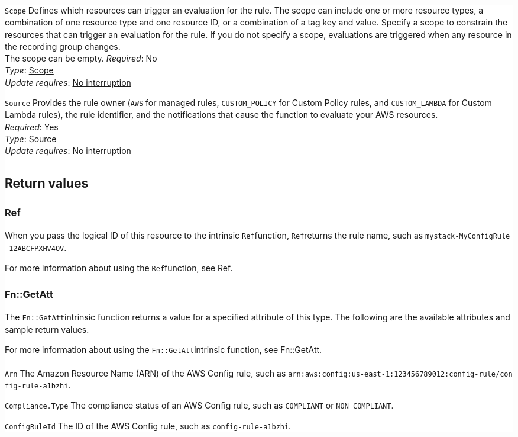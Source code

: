 `Scope`  <a name="cfn-config-configrule-scope"></a>
Defines which resources can trigger an evaluation for the rule\. The scope can include one or more resource types, a combination of one resource type and one resource ID, or a combination of a tag key and value\. Specify a scope to constrain the resources that can trigger an evaluation for the rule\. If you do not specify a scope, evaluations are triggered when any resource in the recording group changes\.  
The scope can be empty\. 
*Required*: No  
*Type*: [Scope](aws-properties-config-configrule-scope.md)  
*Update requires*: [No interruption](https://docs.aws.amazon.com/AWSCloudFormation/latest/UserGuide/using-cfn-updating-stacks-update-behaviors.html#update-no-interrupt)

`Source`  <a name="cfn-config-configrule-source"></a>
Provides the rule owner \(` AWS ` for managed rules, `CUSTOM_POLICY` for Custom Policy rules, and `CUSTOM_LAMBDA` for Custom Lambda rules\), the rule identifier, and the notifications that cause the function to evaluate your AWS resources\.  
*Required*: Yes  
*Type*: [Source](aws-properties-config-configrule-source.md)  
*Update requires*: [No interruption](https://docs.aws.amazon.com/AWSCloudFormation/latest/UserGuide/using-cfn-updating-stacks-update-behaviors.html#update-no-interrupt)

## Return values<a name="aws-resource-config-configrule-return-values"></a>

### Ref<a name="aws-resource-config-configrule-return-values-ref"></a>

 When you pass the logical ID of this resource to the intrinsic `Ref`function, `Ref`returns the rule name, such as `mystack-MyConfigRule-12ABCFPXHV4OV`\.

For more information about using the `Ref`function, see [Ref](https://docs.aws.amazon.com/AWSCloudFormation/latest/UserGuide/intrinsic-function-reference-ref.html)\.

### Fn::GetAtt<a name="aws-resource-config-configrule-return-values-fn--getatt"></a>

The `Fn::GetAtt`intrinsic function returns a value for a specified attribute of this type\. The following are the available attributes and sample return values\.

For more information about using the `Fn::GetAtt`intrinsic function, see [Fn::GetAtt](https://docs.aws.amazon.com/AWSCloudFormation/latest/UserGuide/intrinsic-function-reference-getatt.html)\.

#### <a name="aws-resource-config-configrule-return-values-fn--getatt-fn--getatt"></a>

`Arn`  <a name="Arn-fn::getatt"></a>
The Amazon Resource Name \(ARN\) of the AWS Config rule, such as `arn:aws:config:us-east-1:123456789012:config-rule/config-rule-a1bzhi`\.

`Compliance.Type`  <a name="Compliance.Type-fn::getatt"></a>
The compliance status of an AWS Config rule, such as `COMPLIANT` or `NON_COMPLIANT`\. 

`ConfigRuleId`  <a name="ConfigRuleId-fn::getatt"></a>
The ID of the AWS Config rule, such as `config-rule-a1bzhi`\.
